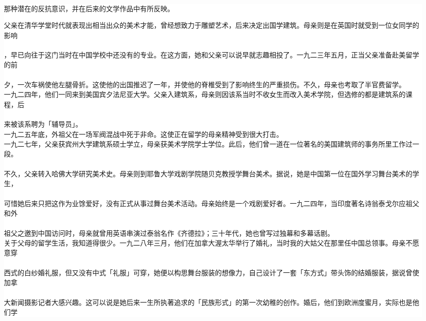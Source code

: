   那种潜在的反抗意识，并在后来的文学作品中有所反映。
 </div>
 <div>
  父亲在清华学堂时代就表现出相当出众的美术才能，曾经想致力于雕塑艺术，后来决定出国学建筑。母亲则是在英国时就受到一位女同学的影响
 </div>
 <div>
  <br/>
 </div>
 <div>
  ，早已向往于这门当时在中国学校中还没有的专业。在这方面，她和父亲可以说早就志趣相投了。一九二三年五月，正当父亲准备赴美留学的前
 </div>
 <div>
  <br/>
 </div>
 <div>
  夕，一次车祸使他左腿骨折。这使他的出国推迟了一年，并使他的脊椎受到了影响终生的严重损伤。不久，母亲也考取了半官费留学。
 </div>
 <div>
  一九二四年，他们一同来到美国宾夕法尼亚大学。父亲入建筑系，母亲则因该系当时不收女生而改入美术学院，但选修的都是建筑系的课程，后
 </div>
 <div>
  <br/>
 </div>
 <div>
  来被该系聘为「辅导员」。
 </div>
 <div>
  一九二五年底，外祖父在一场军阀混战中死于非命。这使正在留学的母亲精神受到很大打击。
 </div>
 <div>
  一九二七年，父亲获宾州大学建筑系硕士学立，母亲获美术学院学士学位。此后，他们曾一道在一位著名的美国建筑师的事务所里工作过一段。
 </div>
 <div>
  <br/>
 </div>
 <div>
  不久，父亲转入哈佛大学研究美术史。母亲则到耶鲁大学戏剧学院随贝克教授学舞台美术。据说，她是中国第一位在国外学习舞台美术的学生，
 </div>
 <div>
  <br/>
 </div>
 <div>
  可惜她后来只把这作为业馀爱好，没有正式从事过舞台美术活动。母亲始终是一个戏剧爱好者。一九二四年，当印度著名诗翁泰戈尔应祖父和外
 </div>
 <div>
  <br/>
 </div>
 <div>
  祖父之邀到中国访问时，母亲就曾用英语串演过泰翁名作《齐德拉》；三十年代，她也曾写过独幕和多幕话剧。
 </div>
 <div>
  关于父母的留学生活，我知道得很少。一九二八年三月，他们在加拿大渥太华举行了婚礼，当时我的大姑父在那里任中国总领事。母亲不愿意穿
 </div>
 <div>
  <br/>
 </div>
 <div>
  西式的白纱婚礼服，但又没有中式「礼服」可穿，她便以构思舞台服装的想像力，自己设计了一套「东方式」带头饰的结婚服装，据说曾使加拿
 </div>
 <div>
  <br/>
 </div>
 <div>
  大新闻摄影记者大感兴趣。这可以说是她后来一生所执著追求的「民族形式」的第一次幼稚的创作。婚后，他们到欧洲度蜜月，实际也是他们学